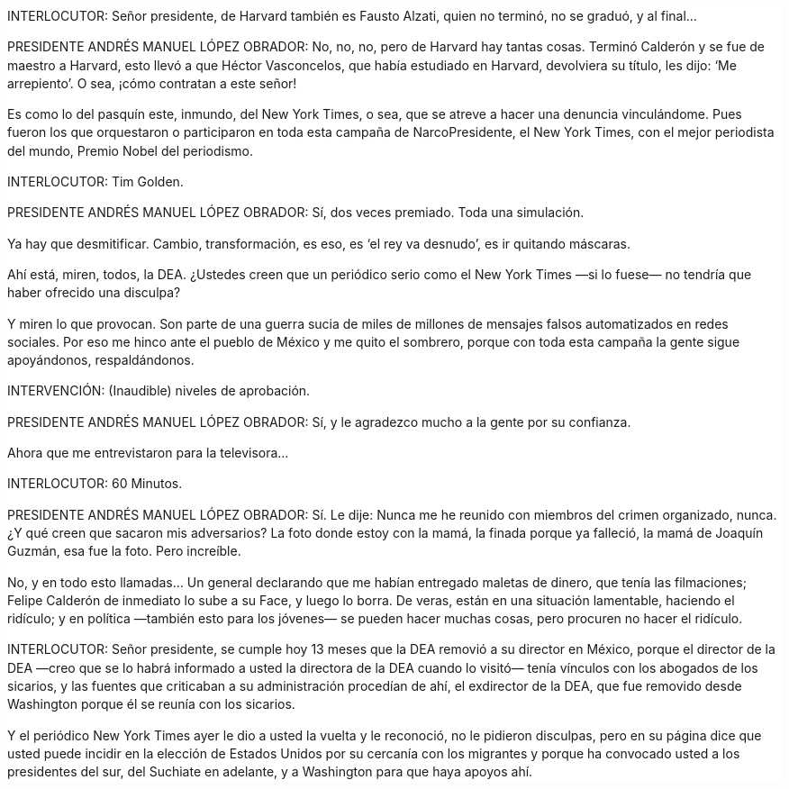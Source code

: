 INTERLOCUTOR: Señor presidente, de Harvard también es Fausto Alzati, quien no
terminó, no se graduó, y al final…

PRESIDENTE ANDRÉS MANUEL LÓPEZ OBRADOR: No, no, no, pero de Harvard hay tantas
cosas. Terminó Calderón y se fue de maestro a Harvard, esto llevó a que Héctor
Vasconcelos, que había estudiado en Harvard, devolviera su título, les dijo:
‘Me arrepiento’. O sea, ¡cómo contratan a este señor!

Es como lo del pasquín este, inmundo, del New York Times, o sea, que se atreve
a hacer una denuncia vinculándome. Pues fueron los que orquestaron o
participaron en toda esta campaña de NarcoPresidente, el New York Times, con
el mejor periodista del mundo, Premio Nobel del periodismo.

INTERLOCUTOR: Tim Golden.

PRESIDENTE ANDRÉS MANUEL LÓPEZ OBRADOR: Sí, dos veces premiado. Toda una
simulación.

Ya hay que desmitificar. Cambio, transformación, es eso, es ‘el rey va
desnudo’, es ir quitando máscaras.

Ahí está, miren, todos, la DEA. ¿Ustedes creen que un periódico serio como el
New York Times —si lo fuese— no tendría que haber ofrecido una disculpa?

Y miren lo que provocan. Son parte de una guerra sucia de miles de millones de
mensajes falsos automatizados en redes sociales. Por eso me hinco ante el
pueblo de México y me quito el sombrero, porque con toda esta campaña la gente
sigue apoyándonos, respaldándonos.

INTERVENCIÓN: (Inaudible) niveles de aprobación.

PRESIDENTE ANDRÉS MANUEL LÓPEZ OBRADOR: Sí, y le agradezco mucho a la gente
por su confianza.

Ahora que me entrevistaron para la televisora…

INTERLOCUTOR: 60 Minutos.

PRESIDENTE ANDRÉS MANUEL LÓPEZ OBRADOR: Sí. Le dije: Nunca me he reunido con
miembros del crimen organizado, nunca. ¿Y qué creen que sacaron mis
adversarios? La foto donde estoy con la mamá, la finada porque ya falleció, la
mamá de Joaquín Guzmán, esa fue la foto. Pero increíble.

No, y en todo esto llamadas… Un general declarando que me habían entregado
maletas de dinero, que tenía las filmaciones; Felipe Calderón de inmediato lo
sube a su Face, y luego lo borra. De veras, están en una situación lamentable,
haciendo el ridículo; y en política —también esto para los jóvenes— se pueden
hacer muchas cosas, pero procuren no hacer el ridículo.

INTERLOCUTOR: Señor presidente, se cumple hoy 13 meses que la DEA removió a su
director en México, porque el director de la DEA —creo que se lo habrá
informado a usted la directora de la DEA cuando lo visitó— tenía vínculos con
los abogados de los sicarios, y las fuentes que criticaban a su administración
procedían de ahí, el exdirector de la DEA, que fue removido desde Washington
porque él se reunía con los sicarios.

Y el periódico New York Times ayer le dio a usted la vuelta y le reconoció, no
le pidieron disculpas, pero en su página dice que usted puede incidir en la
elección de Estados Unidos por su cercanía con los migrantes y porque ha
convocado usted a los presidentes del sur, del Suchiate en adelante, y a
Washington para que haya apoyos ahí.
